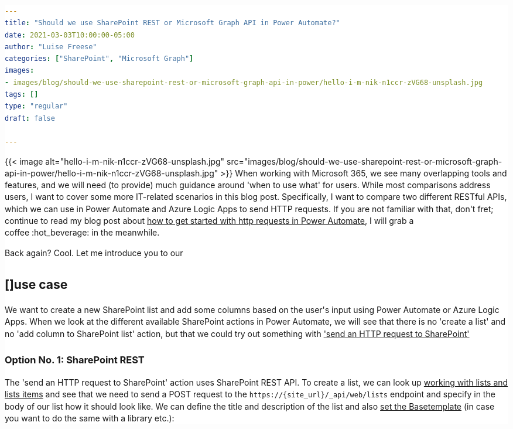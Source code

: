 ```yaml
---
title: "Should we use SharePoint REST or Microsoft Graph API in Power Automate?"
date: 2021-03-03T10:00:00-05:00
author: "Luise Freese"
categories: ["SharePoint", "Microsoft Graph"]
images:
- images/blog/should-we-use-sharepoint-rest-or-microsoft-graph-api-in-power/hello-i-m-nik-n1ccr-zVG68-unsplash.jpg
tags: []
type: "regular"
draft: false

---
```


{{< image alt="hello-i-m-nik-n1ccr-zVG68-unsplash.jpg" src="images/blog/should-we-use-sharepoint-rest-or-microsoft-graph-api-in-power/hello-i-m-nik-n1ccr-zVG68-unsplash.jpg" >}}
When working with Microsoft 365, we see many overlapping tools and
features, and we will need (to provide) much guidance around 'when to
use what' for users. While most comparisons address users, I want to
cover some more IT-related scenarios in this blog post. Specifically, I
want to compare two different RESTful APIs, which we can use in Power
Automate and Azure Logic Apps to send HTTP requests. If you are not
familiar with that, don't fret; continue to read my blog post
about [how to get started with http requests in Power
Automate](https://m365princess.com/how-to-get-started-with-http-requests-in-power-automate/),
I will grab a coffee :hot_beverage: in the meanwhile.

Back again? Cool. Let me introduce you to our

## []use case 

We want to create a new SharePoint list and add some columns based on
the user's input using Power Automate or Azure Logic Apps. When we look
at the different available SharePoint actions in Power Automate, we will
see that there is no 'create a list' and no 'add column to SharePoint
list' action, but that we could try out something with ['send an HTTP
request to
SharePoint'](https://docs.microsoft.com/en-us/sharepoint/dev/business-apps/power-automate/guidance/working-with-send-sp-http-request)

### Option No. 1: SharePoint REST 

The 'send an HTTP request to SharePoint' action uses SharePoint REST
API. To create a list, we can look up [working with lists and lists
items](https://docs.microsoft.com/en-us/sharepoint/dev/sp-add-ins/working-with-lists-and-list-items-with-rest#working-with-lists-by-using-rest) and
see that we need to send a POST request to
the `https://{site_url}/_api/web/lists` endpoint and specify in the body
of our list how it should look like. We can define the title and
description of the list and also [set the
Basetemplate](https://techcommunity.microsoft.com/t5/sharepoint/near-complete-list-of-sharepoint-list-types-and-templates-a-k-a/m-p/220550) (in
case you want to do the same with a library etc.):
